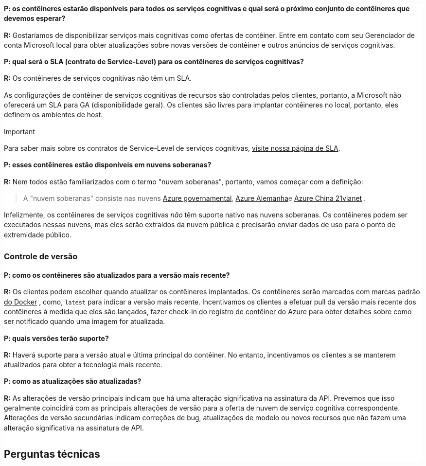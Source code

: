 
**P: os contêineres estarão disponíveis para todos os serviços cognitivas e qual será o próximo conjunto de contêineres que devemos esperar?**

**R:** Gostaríamos de disponibilizar serviços mais cognitivas como ofertas de contêiner. Entre em contato com seu Gerenciador de conta Microsoft local para obter atualizações sobre novas versões de contêiner e outros anúncios de serviços cognitivas.

**P: qual será o SLA (contrato de Service-Level) para os contêineres de serviços cognitivas?**

**R:** Os contêineres de serviços cognitivas não têm um SLA.

As configurações de contêiner de serviços cognitivas de recursos são controladas pelos clientes, portanto, a Microsoft não oferecerá um SLA para GA (disponibilidade geral). Os clientes são livres para implantar contêineres no local, portanto, eles definem os ambientes de host.

> [!IMPORTANT]
> Para saber mais sobre os contratos de Service-Level de serviços cognitivas, [visite nossa página de SLA](https://azure.microsoft.com/support/legal/sla/cognitive-services/v1_1/).

**P: esses contêineres estão disponíveis em nuvens soberanas?**

**R:** Nem todos estão familiarizados com o termo "nuvem soberanas", portanto, vamos começar com a definição:

> A "nuvem soberanas" consiste nas nuvens [Azure governamental](../../azure-government/documentation-government-welcome.md), [Azure Alemanha](../../germany/germany-welcome.md)e [Azure China 21vianet](/azure/china/overview-operations) .

Infelizmente, os contêineres de serviços cognitivas *não* têm suporte nativo nas nuvens soberanas. Os contêineres podem ser executados nessas nuvens, mas eles serão extraídos da nuvem pública e precisarão enviar dados de uso para o ponto de extremidade público.

### <a name="versioning"></a>Controle de versão

**P: como os contêineres são atualizados para a versão mais recente?**

**R:** Os clientes podem escolher quando atualizar os contêineres implantados. Os contêineres serão marcados com [marcas padrão do Docker](https://docs.docker.com/engine/reference/commandline/tag/) , como, `latest` para indicar a versão mais recente. Incentivamos os clientes a efetuar pull da versão mais recente dos contêineres à medida que eles são lançados, fazer check-in [do registro de contêiner do Azure](../../container-registry/container-registry-webhook.md) para obter detalhes sobre como ser notificado quando uma imagem for atualizada.
 
**P: quais versões terão suporte?**

**R:** Haverá suporte para a versão atual e última principal do contêiner. No entanto, incentivamos os clientes a se manterem atualizados para obter a tecnologia mais recente.
 
**P: como as atualizações são atualizadas?**

**R:** As alterações de versão principais indicam que há uma alteração significativa na assinatura da API. Prevemos que isso geralmente coincidirá com as principais alterações de versão para a oferta de nuvem de serviço cognitiva correspondente. Alterações de versão secundárias indicam correções de bug, atualizações de modelo ou novos recursos que não fazem uma alteração significativa na assinatura de API.

## <a name="technical-questions"></a>Perguntas técnicas


[ad-containers]: ../anomaly-Detector/anomaly-detector-container-howto.md
[cv-containers]: ../computer-vision/computer-vision-how-to-install-containers.md
[fa-containers]: ../face/face-how-to-install-containers.md
[fr-containers]: ../form-recognizer/form-recognizer-container-howto.md
[lu-containers]: ../luis/luis-container-howto.md
[sp-containers]: ../speech-service/speech-container-howto.md
[ta-containers]: ../text-analytics/how-tos/text-analytics-how-to-install-containers.md
[ad-containers-billing]: ../anomaly-Detector/anomaly-detector-container-howto.md#billing
[cv-containers-billing]: ../computer-vision/computer-vision-how-to-install-containers.md#billing
[fa-containers-billing]: ../face/face-how-to-install-containers.md#billing
[fr-containers-billing]: ../form-recognizer/form-recognizer-container-howto.md#billing
[lu-containers-billing]: ../luis/luis-container-howto.md#billing
[sp-containers-billing]: ../speech-service/speech-container-howto.md#billing
[ta-containers-billing]: ../text-analytics/how-tos/text-analytics-how-to-install-containers.md#billing
[ad-containers-recommendations]: ../anomaly-Detector/anomaly-detector-container-howto.md#container-requirements-and-recommendations
[cv-containers-recommendations]: ../computer-vision/computer-vision-how-to-install-containers.md#container-requirements-and-recommendations
[fa-containers-recommendations]: ../face/face-how-to-install-containers.md#container-requirements-and-recommendations
[fr-containers-recommendations]: ../form-recognizer/form-recognizer-container-howto.md#container-requirements-and-recommendations
[lu-containers-recommendations]: ../luis/luis-container-howto.md#container-requirements-and-recommendations
[sp-containers-recommendations]: ../speech-service/speech-container-howto.md#container-requirements-and-recommendations
[ta-containers-recommendations]: ../text-analytics/how-tos/text-analytics-how-to-install-containers.md#container-requirements-and-recommendations